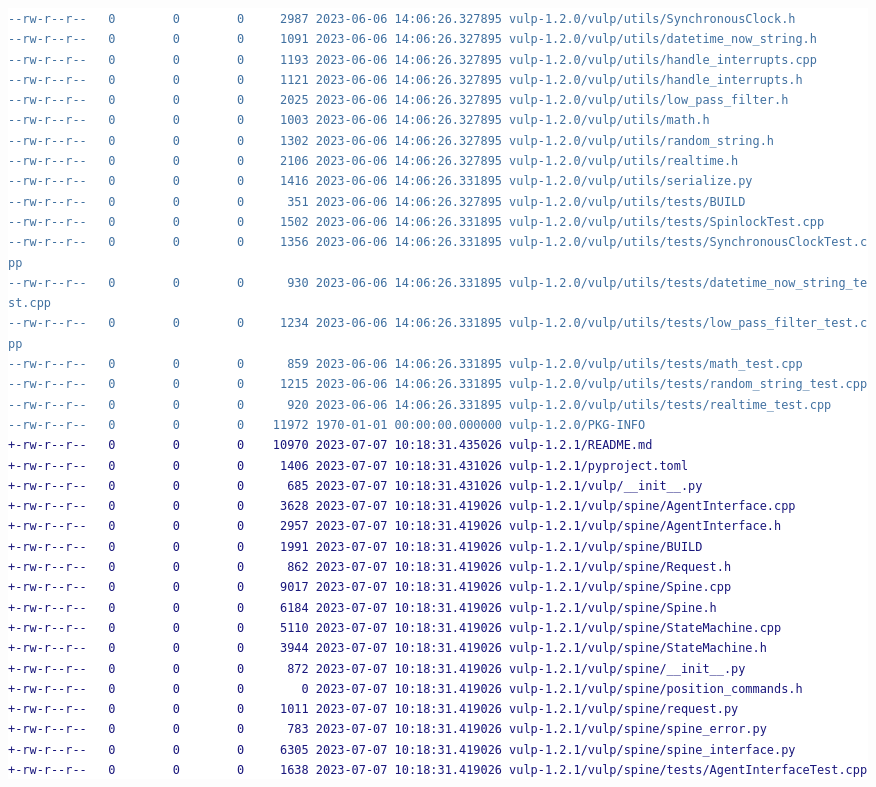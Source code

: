 ```diff
--rw-r--r--   0        0        0     2987 2023-06-06 14:06:26.327895 vulp-1.2.0/vulp/utils/SynchronousClock.h
--rw-r--r--   0        0        0     1091 2023-06-06 14:06:26.327895 vulp-1.2.0/vulp/utils/datetime_now_string.h
--rw-r--r--   0        0        0     1193 2023-06-06 14:06:26.327895 vulp-1.2.0/vulp/utils/handle_interrupts.cpp
--rw-r--r--   0        0        0     1121 2023-06-06 14:06:26.327895 vulp-1.2.0/vulp/utils/handle_interrupts.h
--rw-r--r--   0        0        0     2025 2023-06-06 14:06:26.327895 vulp-1.2.0/vulp/utils/low_pass_filter.h
--rw-r--r--   0        0        0     1003 2023-06-06 14:06:26.327895 vulp-1.2.0/vulp/utils/math.h
--rw-r--r--   0        0        0     1302 2023-06-06 14:06:26.327895 vulp-1.2.0/vulp/utils/random_string.h
--rw-r--r--   0        0        0     2106 2023-06-06 14:06:26.327895 vulp-1.2.0/vulp/utils/realtime.h
--rw-r--r--   0        0        0     1416 2023-06-06 14:06:26.331895 vulp-1.2.0/vulp/utils/serialize.py
--rw-r--r--   0        0        0      351 2023-06-06 14:06:26.327895 vulp-1.2.0/vulp/utils/tests/BUILD
--rw-r--r--   0        0        0     1502 2023-06-06 14:06:26.331895 vulp-1.2.0/vulp/utils/tests/SpinlockTest.cpp
--rw-r--r--   0        0        0     1356 2023-06-06 14:06:26.331895 vulp-1.2.0/vulp/utils/tests/SynchronousClockTest.cpp
--rw-r--r--   0        0        0      930 2023-06-06 14:06:26.331895 vulp-1.2.0/vulp/utils/tests/datetime_now_string_test.cpp
--rw-r--r--   0        0        0     1234 2023-06-06 14:06:26.331895 vulp-1.2.0/vulp/utils/tests/low_pass_filter_test.cpp
--rw-r--r--   0        0        0      859 2023-06-06 14:06:26.331895 vulp-1.2.0/vulp/utils/tests/math_test.cpp
--rw-r--r--   0        0        0     1215 2023-06-06 14:06:26.331895 vulp-1.2.0/vulp/utils/tests/random_string_test.cpp
--rw-r--r--   0        0        0      920 2023-06-06 14:06:26.331895 vulp-1.2.0/vulp/utils/tests/realtime_test.cpp
--rw-r--r--   0        0        0    11972 1970-01-01 00:00:00.000000 vulp-1.2.0/PKG-INFO
+-rw-r--r--   0        0        0    10970 2023-07-07 10:18:31.435026 vulp-1.2.1/README.md
+-rw-r--r--   0        0        0     1406 2023-07-07 10:18:31.431026 vulp-1.2.1/pyproject.toml
+-rw-r--r--   0        0        0      685 2023-07-07 10:18:31.431026 vulp-1.2.1/vulp/__init__.py
+-rw-r--r--   0        0        0     3628 2023-07-07 10:18:31.419026 vulp-1.2.1/vulp/spine/AgentInterface.cpp
+-rw-r--r--   0        0        0     2957 2023-07-07 10:18:31.419026 vulp-1.2.1/vulp/spine/AgentInterface.h
+-rw-r--r--   0        0        0     1991 2023-07-07 10:18:31.419026 vulp-1.2.1/vulp/spine/BUILD
+-rw-r--r--   0        0        0      862 2023-07-07 10:18:31.419026 vulp-1.2.1/vulp/spine/Request.h
+-rw-r--r--   0        0        0     9017 2023-07-07 10:18:31.419026 vulp-1.2.1/vulp/spine/Spine.cpp
+-rw-r--r--   0        0        0     6184 2023-07-07 10:18:31.419026 vulp-1.2.1/vulp/spine/Spine.h
+-rw-r--r--   0        0        0     5110 2023-07-07 10:18:31.419026 vulp-1.2.1/vulp/spine/StateMachine.cpp
+-rw-r--r--   0        0        0     3944 2023-07-07 10:18:31.419026 vulp-1.2.1/vulp/spine/StateMachine.h
+-rw-r--r--   0        0        0      872 2023-07-07 10:18:31.419026 vulp-1.2.1/vulp/spine/__init__.py
+-rw-r--r--   0        0        0        0 2023-07-07 10:18:31.419026 vulp-1.2.1/vulp/spine/position_commands.h
+-rw-r--r--   0        0        0     1011 2023-07-07 10:18:31.419026 vulp-1.2.1/vulp/spine/request.py
+-rw-r--r--   0        0        0      783 2023-07-07 10:18:31.419026 vulp-1.2.1/vulp/spine/spine_error.py
+-rw-r--r--   0        0        0     6305 2023-07-07 10:18:31.419026 vulp-1.2.1/vulp/spine/spine_interface.py
+-rw-r--r--   0        0        0     1638 2023-07-07 10:18:31.419026 vulp-1.2.1/vulp/spine/tests/AgentInterfaceTest.cpp
```